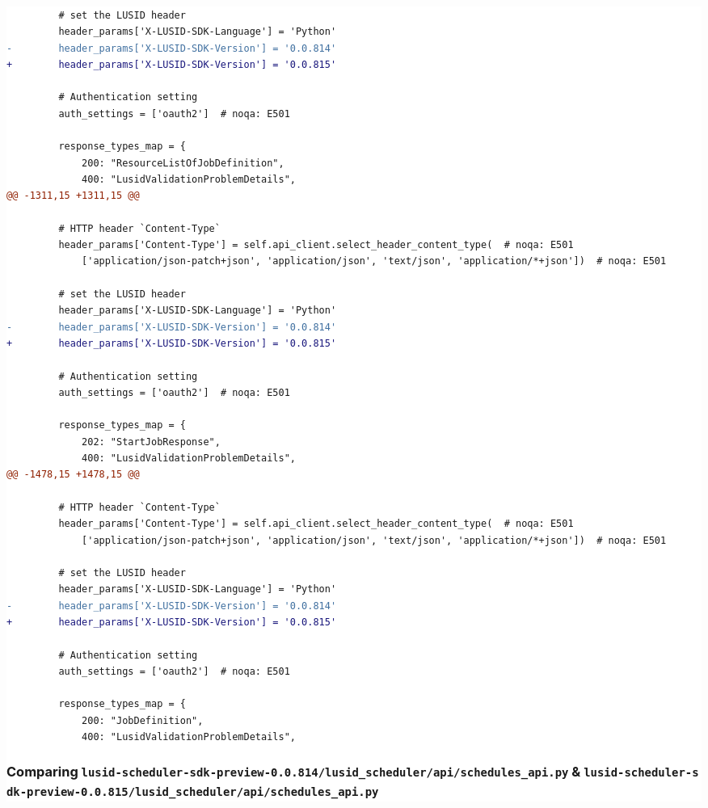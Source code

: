 ```diff
         # set the LUSID header
         header_params['X-LUSID-SDK-Language'] = 'Python'
-        header_params['X-LUSID-SDK-Version'] = '0.0.814'
+        header_params['X-LUSID-SDK-Version'] = '0.0.815'
 
         # Authentication setting
         auth_settings = ['oauth2']  # noqa: E501
 
         response_types_map = {
             200: "ResourceListOfJobDefinition",
             400: "LusidValidationProblemDetails",
@@ -1311,15 +1311,15 @@
 
         # HTTP header `Content-Type`
         header_params['Content-Type'] = self.api_client.select_header_content_type(  # noqa: E501
             ['application/json-patch+json', 'application/json', 'text/json', 'application/*+json'])  # noqa: E501
 
         # set the LUSID header
         header_params['X-LUSID-SDK-Language'] = 'Python'
-        header_params['X-LUSID-SDK-Version'] = '0.0.814'
+        header_params['X-LUSID-SDK-Version'] = '0.0.815'
 
         # Authentication setting
         auth_settings = ['oauth2']  # noqa: E501
 
         response_types_map = {
             202: "StartJobResponse",
             400: "LusidValidationProblemDetails",
@@ -1478,15 +1478,15 @@
 
         # HTTP header `Content-Type`
         header_params['Content-Type'] = self.api_client.select_header_content_type(  # noqa: E501
             ['application/json-patch+json', 'application/json', 'text/json', 'application/*+json'])  # noqa: E501
 
         # set the LUSID header
         header_params['X-LUSID-SDK-Language'] = 'Python'
-        header_params['X-LUSID-SDK-Version'] = '0.0.814'
+        header_params['X-LUSID-SDK-Version'] = '0.0.815'
 
         # Authentication setting
         auth_settings = ['oauth2']  # noqa: E501
 
         response_types_map = {
             200: "JobDefinition",
             400: "LusidValidationProblemDetails",
```

### Comparing `lusid-scheduler-sdk-preview-0.0.814/lusid_scheduler/api/schedules_api.py` & `lusid-scheduler-sdk-preview-0.0.815/lusid_scheduler/api/schedules_api.py`
